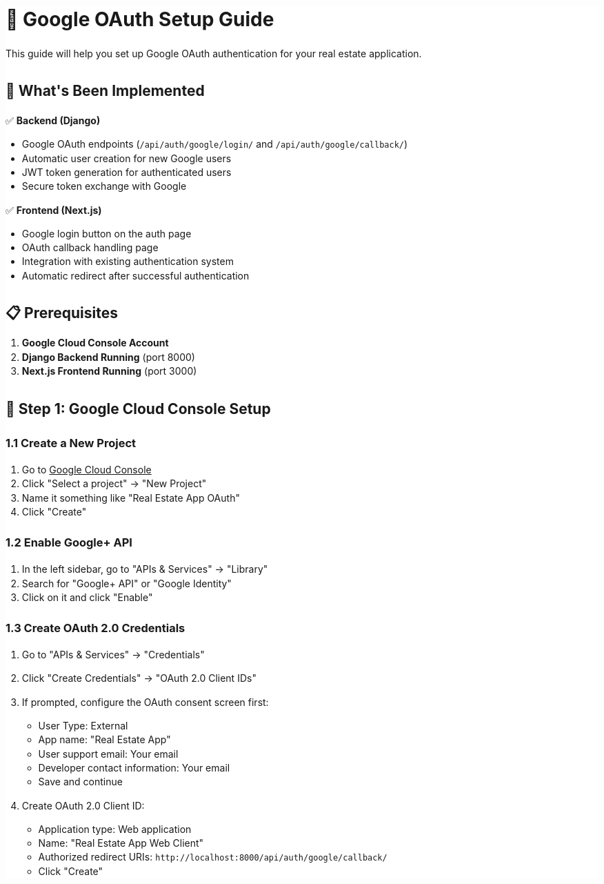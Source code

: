 # 🔐 Google OAuth Setup Guide

This guide will help you set up Google OAuth authentication for your real estate application.

## 🚀 **What's Been Implemented**

✅ **Backend (Django)**
- Google OAuth endpoints (`/api/auth/google/login/` and `/api/auth/google/callback/`)
- Automatic user creation for new Google users
- JWT token generation for authenticated users
- Secure token exchange with Google

✅ **Frontend (Next.js)**
- Google login button on the auth page
- OAuth callback handling page
- Integration with existing authentication system
- Automatic redirect after successful authentication

## 📋 **Prerequisites**

1. **Google Cloud Console Account**
2. **Django Backend Running** (port 8000)
3. **Next.js Frontend Running** (port 3000)

## 🔧 **Step 1: Google Cloud Console Setup**

### 1.1 Create a New Project
1. Go to [Google Cloud Console](https://console.cloud.google.com/)
2. Click "Select a project" → "New Project"
3. Name it something like "Real Estate App OAuth"
4. Click "Create"

### 1.2 Enable Google+ API
1. In the left sidebar, go to "APIs & Services" → "Library"
2. Search for "Google+ API" or "Google Identity"
3. Click on it and click "Enable"

### 1.3 Create OAuth 2.0 Credentials
1. Go to "APIs & Services" → "Credentials"
2. Click "Create Credentials" → "OAuth 2.0 Client IDs"
3. If prompted, configure the OAuth consent screen first:
   - User Type: External
   - App name: "Real Estate App"
   - User support email: Your email
   - Developer contact information: Your email
   - Save and continue

4. Create OAuth 2.0 Client ID:
   - Application type: Web application
   - Name: "Real Estate App Web Client"
   - Authorized redirect URIs: `http://localhost:8000/api/auth/google/callback/`
   - Click "Create"
